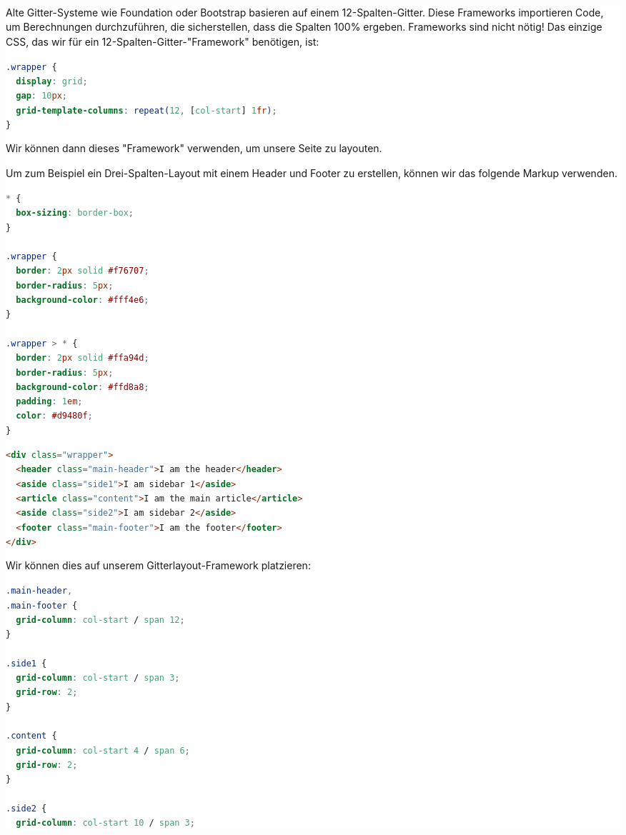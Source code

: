 Alte Gitter-Systeme wie Foundation oder Bootstrap basieren auf einem 12-Spalten-Gitter. Diese Frameworks importieren Code, um Berechnungen durchzuführen, die sicherstellen, dass die Spalten 100% ergeben. Frameworks sind nicht nötig! Das einzige CSS, das wir für ein 12-Spalten-Gitter-"Framework" benötigen, ist:

```css
.wrapper {
  display: grid;
  gap: 10px;
  grid-template-columns: repeat(12, [col-start] 1fr);
}
```

Wir können dann dieses "Framework" verwenden, um unsere Seite zu layouten.

Um zum Beispiel ein Drei-Spalten-Layout mit einem Header und Footer zu erstellen, können wir das folgende Markup verwenden.

```css hidden
* {
  box-sizing: border-box;
}

.wrapper {
  border: 2px solid #f76707;
  border-radius: 5px;
  background-color: #fff4e6;
}

.wrapper > * {
  border: 2px solid #ffa94d;
  border-radius: 5px;
  background-color: #ffd8a8;
  padding: 1em;
  color: #d9480f;
}
```

```html
<div class="wrapper">
  <header class="main-header">I am the header</header>
  <aside class="side1">I am sidebar 1</aside>
  <article class="content">I am the main article</article>
  <aside class="side2">I am sidebar 2</aside>
  <footer class="main-footer">I am the footer</footer>
</div>
```

Wir können dies auf unserem Gitterlayout-Framework platzieren:

```css
.main-header,
.main-footer {
  grid-column: col-start / span 12;
}

.side1 {
  grid-column: col-start / span 3;
  grid-row: 2;
}

.content {
  grid-column: col-start 4 / span 6;
  grid-row: 2;
}

.side2 {
  grid-column: col-start 10 / span 3;
```